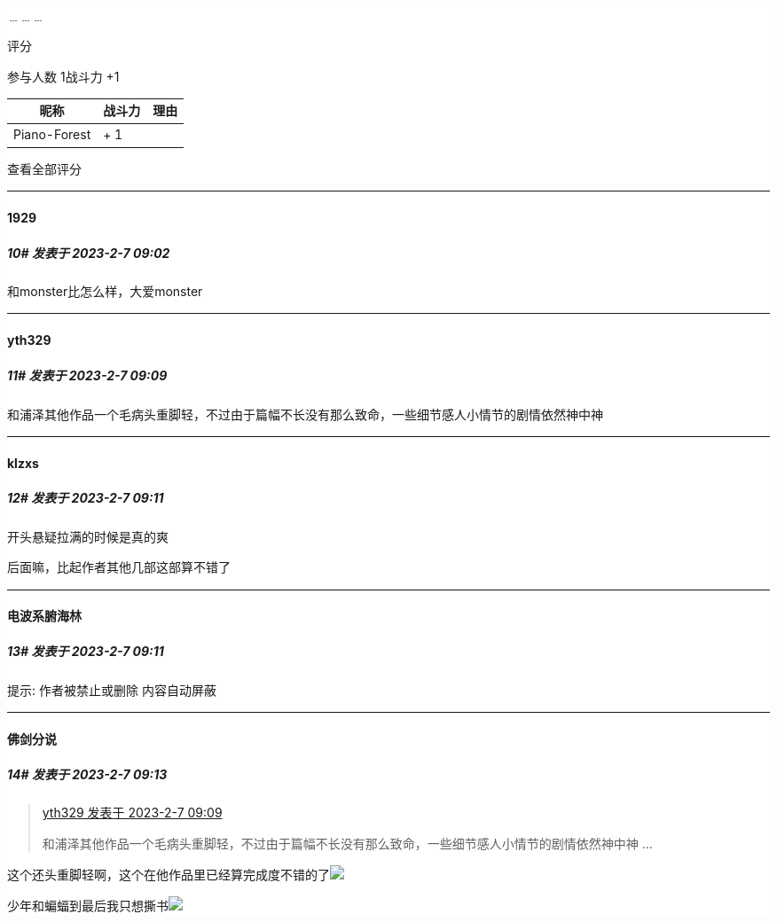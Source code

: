 ﹍﹍﹍

评分

 参与人数 1战斗力 +1

|昵称|战斗力|理由|
|----|---|---|
| Piano-Forest| + 1||

查看全部评分

*****

####  1929  
##### 10#       发表于 2023-2-7 09:02

和monster比怎么样，大爱monster

*****

####  yth329  
##### 11#       发表于 2023-2-7 09:09

和浦泽其他作品一个毛病头重脚轻，不过由于篇幅不长没有那么致命，一些细节感人小情节的剧情依然神中神

*****

####  klzxs  
##### 12#       发表于 2023-2-7 09:11

开头悬疑拉满的时候是真的爽

后面嘛，比起作者其他几部这部算不错了

*****

####  电波系腑海林  
##### 13#       发表于 2023-2-7 09:11

提示: 作者被禁止或删除 内容自动屏蔽

*****

####  佛剑分说  
##### 14#       发表于 2023-2-7 09:13

<blockquote><a href="httphttps://bbs.saraba1st.com/2b/forum.php?mod=redirect&amp;goto=findpost&amp;pid=59642036&amp;ptid=2118329" target="_blank">yth329 发表于 2023-2-7 09:09</a>

和浦泽其他作品一个毛病头重脚轻，不过由于篇幅不长没有那么致命，一些细节感人小情节的剧情依然神中神 ...</blockquote>
这个还头重脚轻啊，这个在他作品里已经算完成度不错的了<img src="https://static.saraba1st.com/image/smiley/face2017/068.png" referrerpolicy="no-referrer">

少年和蝙蝠到最后我只想撕书<img src="https://static.saraba1st.com/image/smiley/face2017/068.png" referrerpolicy="no-referrer">
